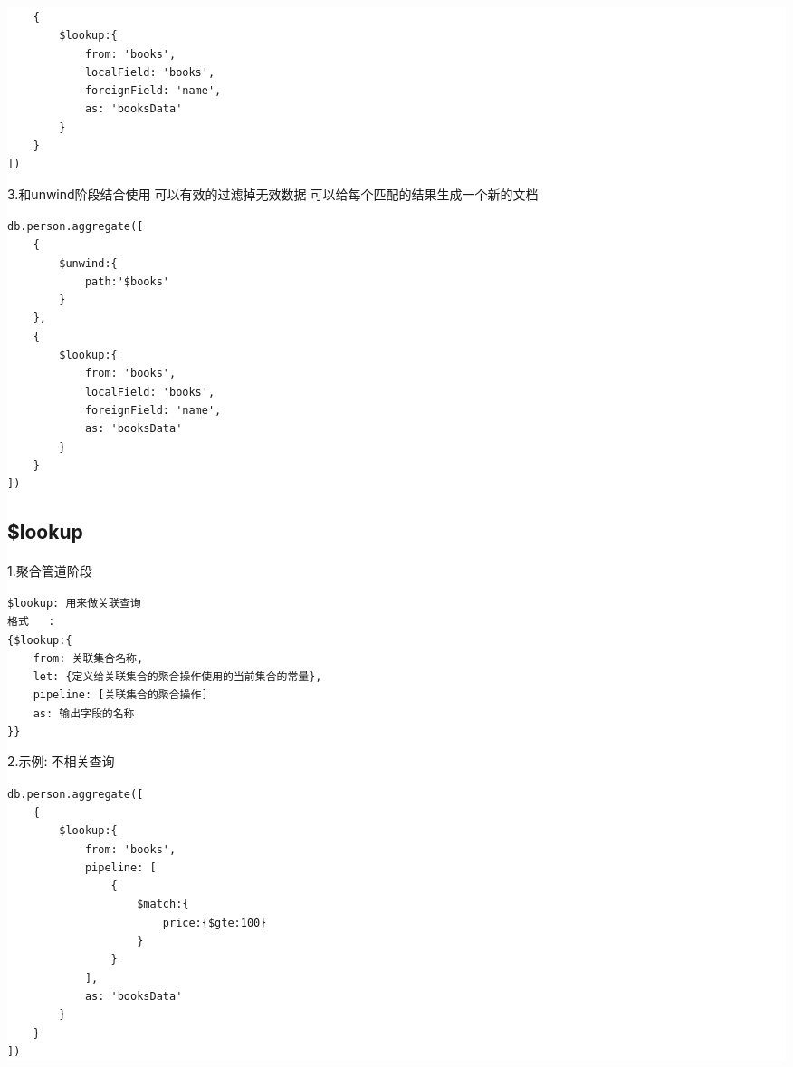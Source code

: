 ```
    {
        $lookup:{
            from: 'books',
            localField: 'books',
            foreignField: 'name',
            as: 'booksData'
        }
    }
])
```

3.和unwind阶段结合使用
可以有效的过滤掉无效数据
可以给每个匹配的结果生成一个新的文档
```
db.person.aggregate([
    {
        $unwind:{
            path:'$books'
        }
    },
    {
        $lookup:{
            from: 'books',
            localField: 'books',
            foreignField: 'name',
            as: 'booksData'
        }
    }
])
```

## $lookup
1.聚合管道阶段

```
$lookup: 用来做关联查询
格式   :
{$lookup:{
    from: 关联集合名称,
    let: {定义给关联集合的聚合操作使用的当前集合的常量},
    pipeline: [关联集合的聚合操作]
    as: 输出字段的名称
}}
```
2.示例:
不相关查询
```
db.person.aggregate([
    {
        $lookup:{
            from: 'books',
            pipeline: [
                {
                    $match:{
                        price:{$gte:100}
                    }
                }
            ],
            as: 'booksData'
        }
    }
])
```